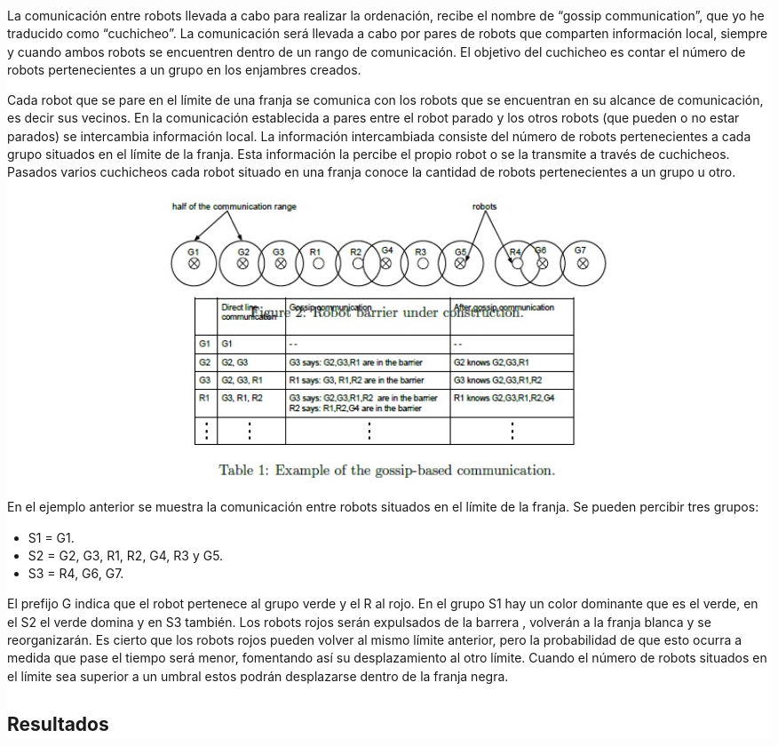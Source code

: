 La comunicación entre robots llevada a cabo para realizar la ordenación, recibe el nombre de “gossip communication”, que yo he traducido como “cuchicheo”. La comunicación será llevada a cabo por pares de robots que comparten información local, siempre y cuando ambos robots se encuentren dentro de un rango de comunicación. El objetivo del cuchicheo es contar el número de robots pertenecientes a un grupo en los enjambres creados. 
</p>
<p>
Cada robot que se pare en el límite de una franja se comunica con los robots que se encuentran en su alcance de comunicación, es decir sus vecinos. En la comunicación establecida a pares entre el robot parado y los otros robots (que pueden o no estar parados) se intercambia información local. La información intercambiada consiste del número de robots pertenecientes a cada grupo situados en el límite de la franja. Esta información la percibe el propio robot o se la transmite a través de cuchicheos. Pasados varios cuchicheos cada robot situado en una franja conoce la cantidad de robots pertenecientes a un grupo u otro.
</p>
<center>
<img src="/assets/image/ordenacion-de-enjambre-de-robots/esquema_de_comunicacion.jpg" alt="Esquema que ejemplifica la comunicación mediante cuchicheos" width="60%" height="40%">
</center>
<p>
En el ejemplo anterior se muestra la comunicación entre robots situados en el límite de la franja. Se pueden percibir tres grupos:
</p>
<ul>
	<li>S1 = G1.</li>
	<li>S2 = G2, G3, R1, R2, G4, R3 y G5.</li>
	<li>S3 = R4, G6, G7.</li>
</ul>
<p>
El prefijo G indica que el robot pertenece al grupo verde y el R al rojo. En el grupo S1 hay un color dominante que es el verde, en el S2 el verde domina y en S3 también. Los robots rojos serán expulsados de la barrera , volverán a la franja blanca y se reorganizarán. Es cierto que los robots rojos pueden volver al mismo límite anterior, pero la probabilidad de que esto ocurra a medida que pase el tiempo será menor, fomentando así su desplazamiento al otro límite.
Cuando el número de robots situados en el límite sea superior a un umbral estos podrán desplazarse dentro de la franja negra.
</p>
<h2>Resultados</h2>
<center>